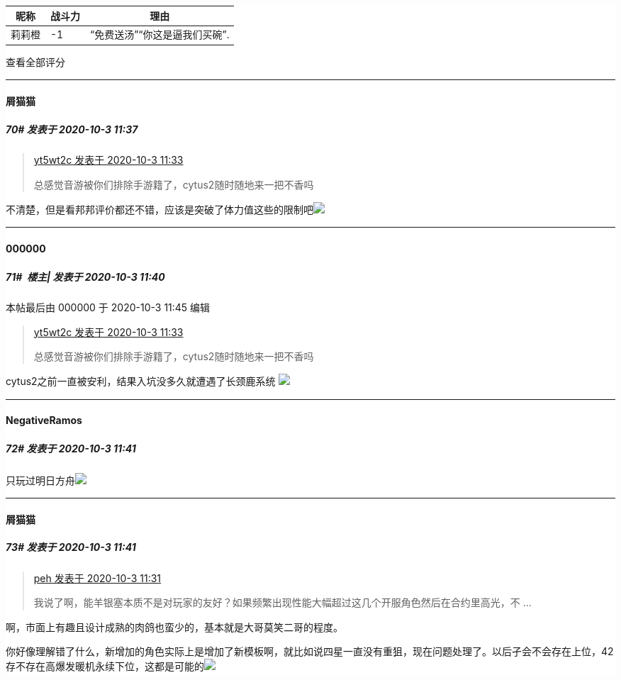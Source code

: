 |昵称|战斗力|理由|
|----|---|---|
| 莉莉橙|-1|“免费送汤”“你这是逼我们买碗”.|


查看全部评分


-----

####  屑猫猫  
##### 70#       发表于 2020-10-3 11:37


<blockquote><a href="httphttps://bbs.saraba1st.com/2b/forum.php?mod=redirect&amp;goto=findpost&amp;pid=48938800&amp;ptid=1963138" target="_blank">yt5wt2c 发表于 2020-10-3 11:33</a>

总感觉音游被你们排除手游籍了，cytus2随时随地来一把不香吗</blockquote>
不清楚，但是看邦邦评价都还不错，应该是突破了体力值这些的限制吧<img src="https://static.saraba1st.com/image/smiley/face2017/057.png" referrerpolicy="no-referrer">


-----

####  000000  
##### 71#         楼主| 发表于 2020-10-3 11:40


 本帖最后由 000000 于 2020-10-3 11:45 编辑 
<blockquote><a href="httphttps://bbs.saraba1st.com/2b/forum.php?mod=redirect&amp;goto=findpost&amp;pid=48938800&amp;ptid=1963138" target="_blank">yt5wt2c 发表于 2020-10-3 11:33</a>

总感觉音游被你们排除手游籍了，cytus2随时随地来一把不香吗</blockquote>
cytus2之前一直被安利，结果入坑没多久就遭遇了长颈鹿系统 <img src="https://static.saraba1st.com/image/smiley/face2017/057.png" referrerpolicy="no-referrer">


-----

####  NegativeRamos  
##### 72#       发表于 2020-10-3 11:41


只玩过明日方舟<img src="https://static.saraba1st.com/image/smiley/face2017/067.png" referrerpolicy="no-referrer">


-----

####  屑猫猫  
##### 73#       发表于 2020-10-3 11:41


<blockquote><a href="httphttps://bbs.saraba1st.com/2b/forum.php?mod=redirect&amp;goto=findpost&amp;pid=48938776&amp;ptid=1963138" target="_blank">peh 发表于 2020-10-3 11:31</a>

我说了啊，能羊银塞本质不是对玩家的友好？如果频繁出现性能大幅超过这几个开服角色然后在合约里高光，不 ...</blockquote>
啊，市面上有趣且设计成熟的肉鸽也蛮少的，基本就是大哥莫笑二哥的程度。

你好像理解错了什么，新增加的角色实际上是增加了新模板啊，就比如说四星一直没有重狙，现在问题处理了。以后孑会不会存在上位，42存不存在高爆发暖机永续下位，这都是可能的<img src="https://static.saraba1st.com/image/smiley/face2017/068.png" referrerpolicy="no-referrer">

